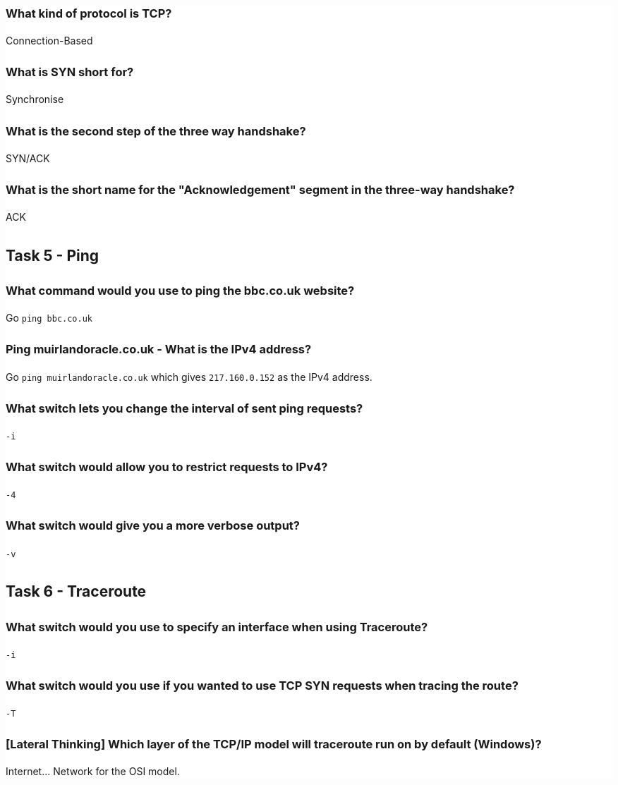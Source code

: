 ### What kind of protocol is TCP?
Connection-Based

### What is SYN short for?
Synchronise

### What is the second step of the three way handshake?
SYN/ACK

### What is the short name for the "Acknowledgement" segment in the three-way handshake?
ACK


## Task 5 - Ping

### What command would you use to ping the bbc.co.uk website?
Go `ping bbc.co.uk`

### Ping muirlandoracle.co.uk - What is the IPv4 address?
Go `ping muirlandoracle.co.uk` which gives `217.160.0.152` as the IPv4 address.

### What switch lets you change the interval of sent ping requests?
`-i`

### What switch would allow you to restrict requests to IPv4?
`-4`

### What switch would give you a more verbose output?
`-v`


## Task 6 - Traceroute

### What switch would you use to specify an interface when using Traceroute?
`-i `

### What switch would you use if you wanted to use TCP SYN requests when tracing the route?
`-T`

### [Lateral Thinking] Which layer of the TCP/IP model will traceroute run on by default (Windows)?
Internet... Network for the OSI model.
